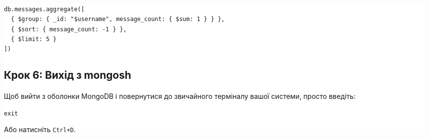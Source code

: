 ```
db.messages.aggregate([
  { $group: { _id: "$username", message_count: { $sum: 1 } } },
  { $sort: { message_count: -1 } },
  { $limit: 5 }
])
```

## Крок 6: Вихід з mongosh

Щоб вийти з оболонки MongoDB і повернутися до звичайного терміналу вашої системи, просто введіть:

```
exit
```

Або натисніть `Ctrl+D`.
